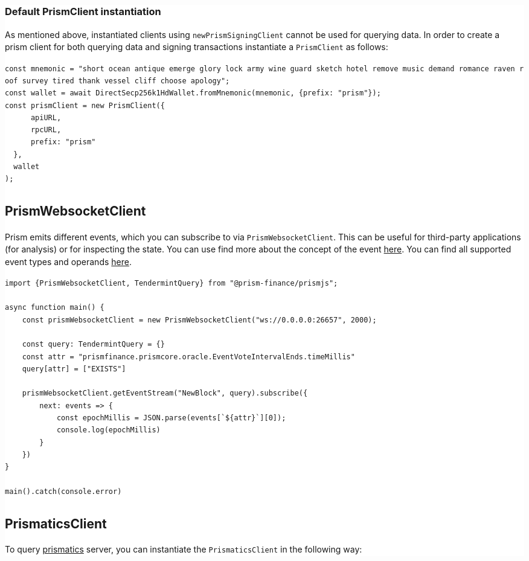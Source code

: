 ### Default PrismClient instantiation

As mentioned above, instantiated clients using `newPrismSigningClient` cannot be used for querying data. In order to create a prism client for both querying data and signing transactions instantiate a `PrismClient` as follows:

```tsx
const mnemonic = "short ocean antique emerge glory lock army wine guard sketch hotel remove music demand romance raven roof survey tired thank vessel cliff choose apology";
const wallet = await DirectSecp256k1HdWallet.fromMnemonic(mnemonic, {prefix: "prism"});
const prismClient = new PrismClient({
      apiURL,
      rpcURL,
      prefix: "prism"
  },
  wallet
);
```

## PrismWebsocketClient

Prism emits different events, which you can subscribe to via `PrismWebsocketClient`. This can be useful for third-party applications (for analysis) or for inspecting the state. You can use find more about the concept of the event [here](https://docs.tendermint.com/v0.34/tendermint-core/subscription.html). You can find all supported event types and operands [here](https://github.com/prism-finance/prismjs/blob/main/src/wsclient.ts).

```tsx
import {PrismWebsocketClient, TendermintQuery} from "@prism-finance/prismjs";

async function main() {
    const prismWebsocketClient = new PrismWebsocketClient("ws://0.0.0.0:26657", 2000);

    const query: TendermintQuery = {}
    const attr = "prismfinance.prismcore.oracle.EventVoteIntervalEnds.timeMillis"
    query[attr] = ["EXISTS"]

    prismWebsocketClient.getEventStream("NewBlock", query).subscribe({
        next: events => {
            const epochMillis = JSON.parse(events[`${attr}`][0]);
            console.log(epochMillis)
        }
    })
}

main().catch(console.error)
```

## PrismaticsClient

To query [prismatics](https://github.com/prism-finance/prismatics) server, you can instantiate the `PrismaticsClient` in the following way:
